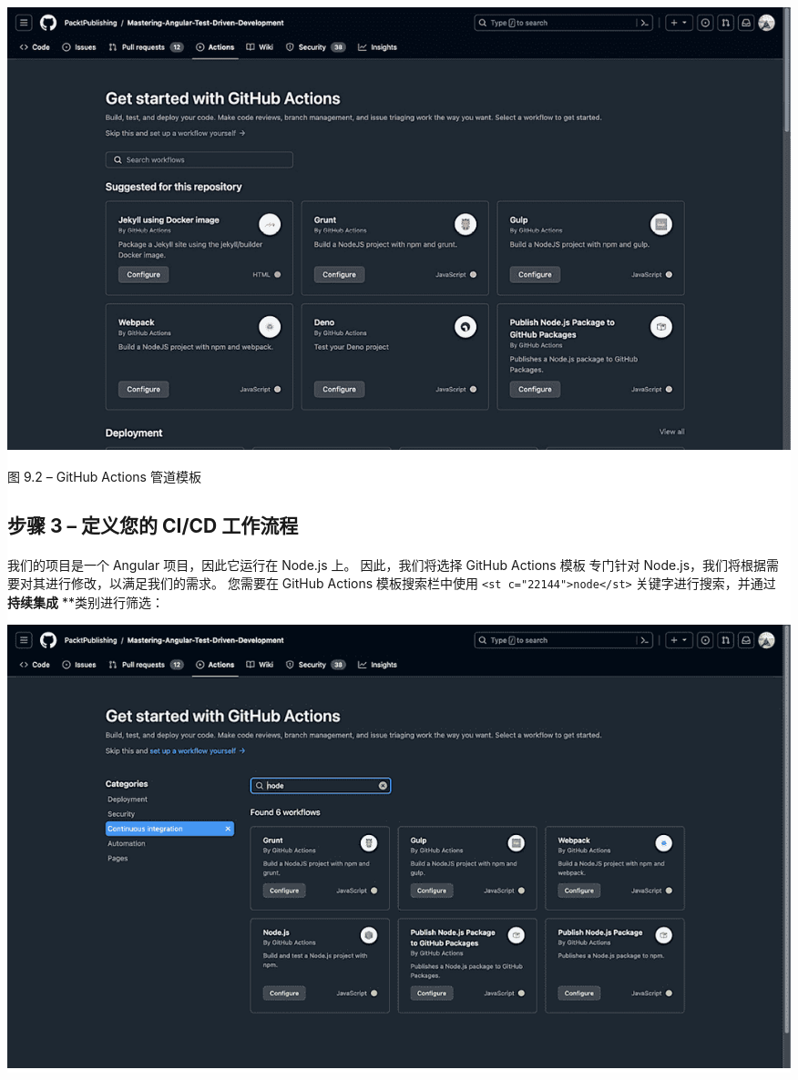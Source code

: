 ![图 9.2 – GitHub Actions 管道模板](img/B21146_09_2.jpg)

<st c="21839">图 9.2 – GitHub Actions 管道模板</st>

## <st c="21885">步骤 3 – 定义您的 CI/CD 工作流程</st>

<st c="21921">我们的项目是一个 Angular 项目，因此它运行在 Node.js 上。</st> <st c="21980">因此，我们将选择 GitHub Actions 模板</st> <st c="22030">专门针对 Node.js，我们将根据需要对其进行修改，以满足我们的需求。</st> <st c="22115">您需要在 GitHub Actions 模板搜索栏中使用</st> `<st c="22144">node</st>` <st c="22148">关键字进行搜索，并通过</st> **<st c="22217">持续集成</st>** **<st c="22228">类别</st>进行筛选：</st>

![图 9.3 – GitHub Actions 管道模板](img/B21146_09_3.jpg)

